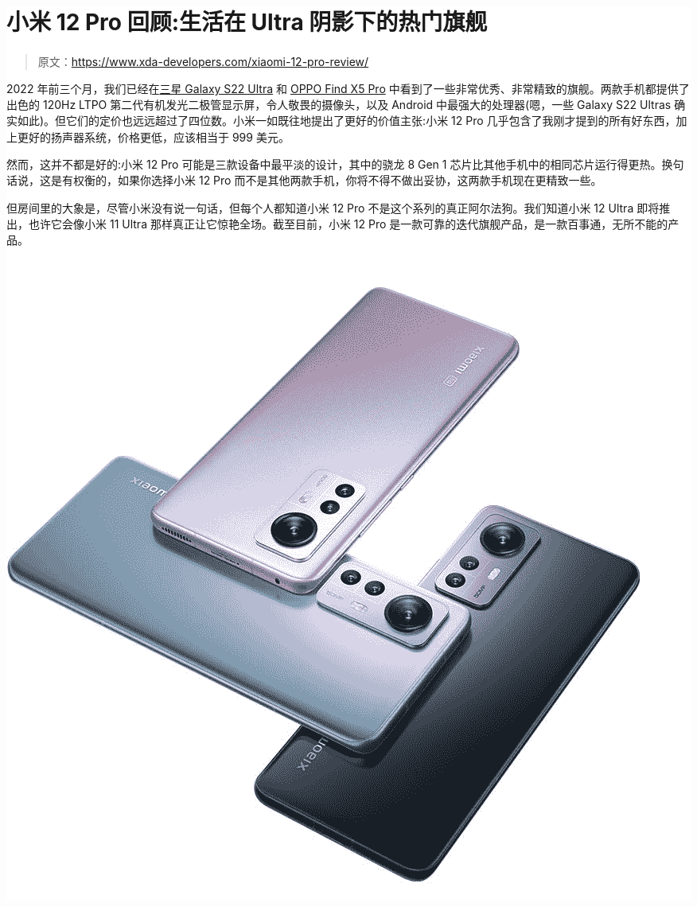 # 小米 12 Pro 回顾:生活在 Ultra 阴影下的热门旗舰

> 原文：<https://www.xda-developers.com/xiaomi-12-pro-review/>

2022 年前三个月，我们已经在[三星 Galaxy S22 Ultra](https://www.xda-developers.com/samsung-galaxy-s22-ultra-review/) 和 [OPPO Find X5 Pro](https://www.xda-developers.com/oppo-find-x5-pro-review/) 中看到了一些非常优秀、非常精致的旗舰。两款手机都提供了出色的 120Hz LTPO 第二代有机发光二极管显示屏，令人敬畏的摄像头，以及 Android 中最强大的处理器(嗯，一些 Galaxy S22 Ultras 确实如此)。但它们的定价也远远超过了四位数。小米一如既往地提出了更好的价值主张:小米 12 Pro 几乎包含了我刚才提到的所有好东西，加上更好的扬声器系统，价格更低，应该相当于 999 美元。

然而，这并不都是好的:小米 12 Pro 可能是三款设备中最平淡的设计，其中的骁龙 8 Gen 1 芯片比其他手机中的相同芯片运行得更热。换句话说，这是有权衡的，如果你选择小米 12 Pro 而不是其他两款手机，你将不得不做出妥协，这两款手机现在更精致一些。

但房间里的大象是，尽管小米没有说一句话，但每个人都知道小米 12 Pro 不是这个系列的真正阿尔法狗。我们知道小米 12 Ultra 即将推出，也许它会像小米 11 Ultra 那样真正让它惊艳全场。截至目前，小米 12 Pro 是一款可靠的迭代旗舰产品，是一款百事通，无所不能的产品。

 <picture>![The Xiaomi 12 Pro is a very good flagship phone with a beautiful screen and solid camera performance.](img/c9e205580602d5d372eec7171e9e7bab.png)</picture> 
